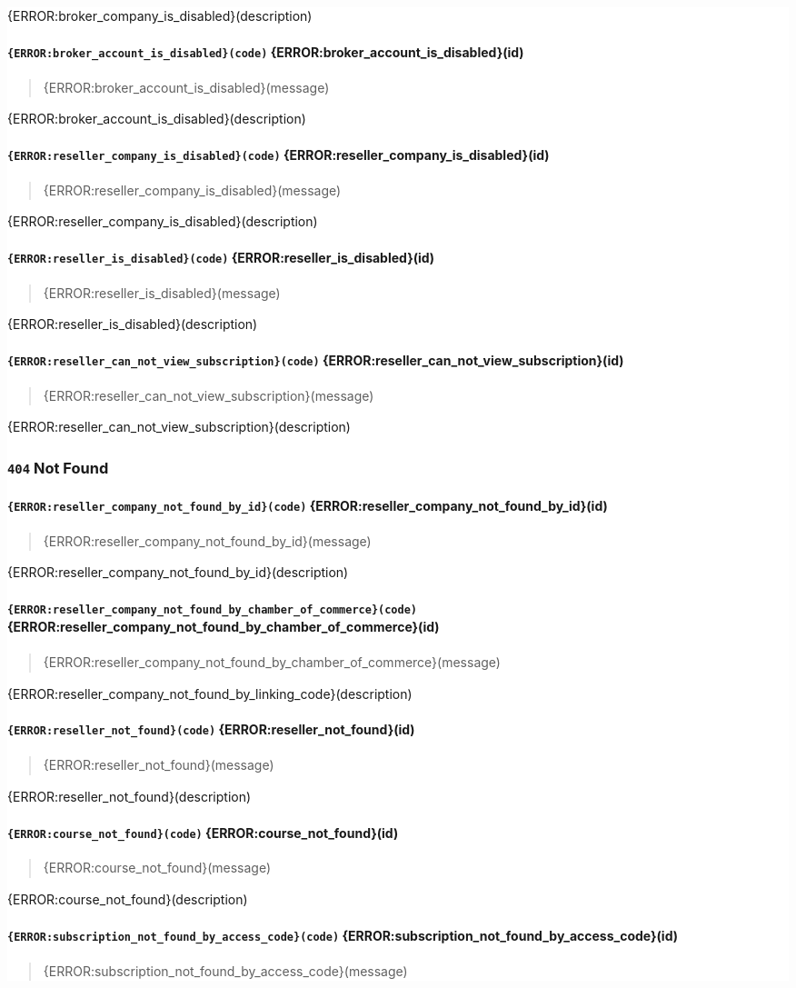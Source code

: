{ERROR:broker_company_is_disabled}(description)

#### `{ERROR:broker_account_is_disabled}(code)` {ERROR:broker_account_is_disabled}(id)
> {ERROR:broker_account_is_disabled}(message)

{ERROR:broker_account_is_disabled}(description)

#### `{ERROR:reseller_company_is_disabled}(code)` {ERROR:reseller_company_is_disabled}(id)
> {ERROR:reseller_company_is_disabled}(message)

{ERROR:reseller_company_is_disabled}(description)

#### `{ERROR:reseller_is_disabled}(code)` {ERROR:reseller_is_disabled}(id)
> {ERROR:reseller_is_disabled}(message)

{ERROR:reseller_is_disabled}(description)

#### `{ERROR:reseller_can_not_view_subscription}(code)` {ERROR:reseller_can_not_view_subscription}(id)
> {ERROR:reseller_can_not_view_subscription}(message)

{ERROR:reseller_can_not_view_subscription}(description)

### `404` Not Found
#### `{ERROR:reseller_company_not_found_by_id}(code)` {ERROR:reseller_company_not_found_by_id}(id)
> {ERROR:reseller_company_not_found_by_id}(message)

{ERROR:reseller_company_not_found_by_id}(description)

#### `{ERROR:reseller_company_not_found_by_chamber_of_commerce}(code)` {ERROR:reseller_company_not_found_by_chamber_of_commerce}(id)
> {ERROR:reseller_company_not_found_by_chamber_of_commerce}(message)

{ERROR:reseller_company_not_found_by_linking_code}(description)

#### `{ERROR:reseller_not_found}(code)` {ERROR:reseller_not_found}(id)
> {ERROR:reseller_not_found}(message)

{ERROR:reseller_not_found}(description)

#### `{ERROR:course_not_found}(code)` {ERROR:course_not_found}(id)
> {ERROR:course_not_found}(message)

{ERROR:course_not_found}(description)

#### `{ERROR:subscription_not_found_by_access_code}(code)` {ERROR:subscription_not_found_by_access_code}(id)
> {ERROR:subscription_not_found_by_access_code}(message)
